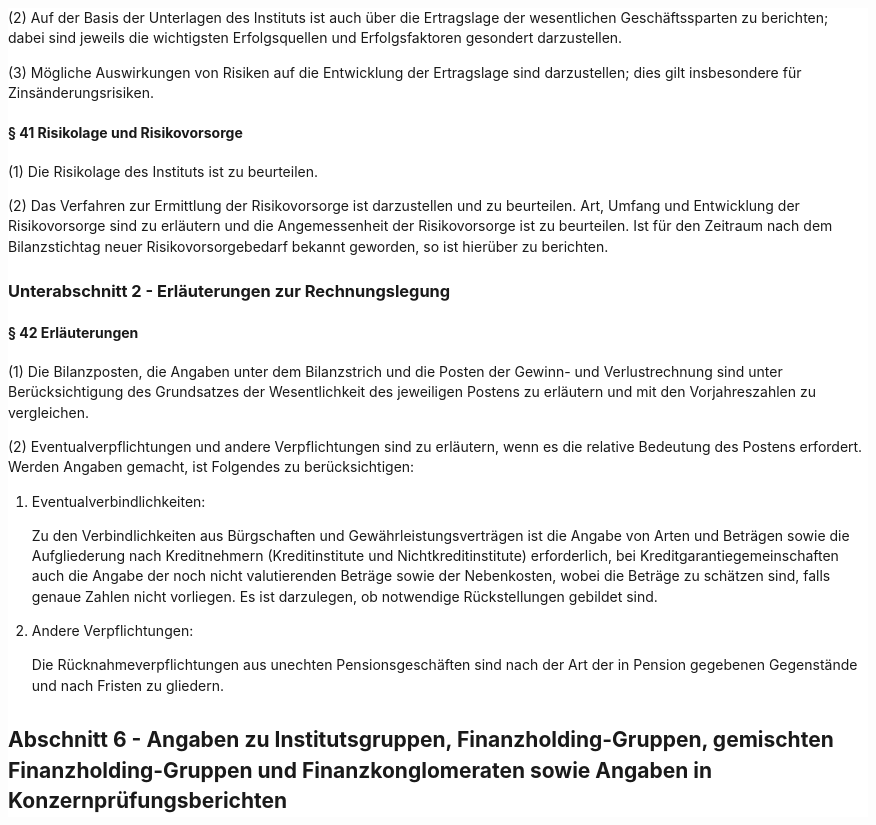 (2) Auf der Basis der Unterlagen des Instituts ist auch über die
Ertragslage der wesentlichen Geschäftssparten zu berichten; dabei sind
jeweils die wichtigsten Erfolgsquellen und Erfolgsfaktoren gesondert
darzustellen.

(3) Mögliche Auswirkungen von Risiken auf die Entwicklung der
Ertragslage sind darzustellen; dies gilt insbesondere für
Zinsänderungsrisiken.


#### § 41 Risikolage und Risikovorsorge

(1) Die Risikolage des Instituts ist zu beurteilen.

(2) Das Verfahren zur Ermittlung der Risikovorsorge ist darzustellen
und zu beurteilen. Art, Umfang und Entwicklung der Risikovorsorge sind
zu erläutern und die Angemessenheit der Risikovorsorge ist zu
beurteilen. Ist für den Zeitraum nach dem Bilanzstichtag neuer
Risikovorsorgebedarf bekannt geworden, so ist hierüber zu berichten.


### Unterabschnitt 2 - Erläuterungen zur Rechnungslegung


#### § 42 Erläuterungen

(1) Die Bilanzposten, die Angaben unter dem Bilanzstrich und die
Posten der Gewinn- und Verlustrechnung sind unter Berücksichtigung des
Grundsatzes der Wesentlichkeit des jeweiligen Postens zu erläutern und
mit den Vorjahreszahlen zu vergleichen.

(2) Eventualverpflichtungen und andere Verpflichtungen sind zu
erläutern, wenn es die relative Bedeutung des Postens erfordert.
Werden Angaben gemacht, ist Folgendes zu berücksichtigen:

1.  Eventualverbindlichkeiten:

    Zu den Verbindlichkeiten aus Bürgschaften und Gewährleistungsverträgen
    ist die Angabe von Arten und Beträgen sowie die Aufgliederung nach
    Kreditnehmern (Kreditinstitute und Nichtkreditinstitute) erforderlich,
    bei Kreditgarantiegemeinschaften auch die Angabe der noch nicht
    valutierenden Beträge sowie der Nebenkosten, wobei die Beträge zu
    schätzen sind, falls genaue Zahlen nicht vorliegen. Es ist darzulegen,
    ob notwendige Rückstellungen gebildet sind.


2.  Andere Verpflichtungen:

    Die Rücknahmeverpflichtungen aus unechten Pensionsgeschäften sind nach
    der Art der in Pension gegebenen Gegenstände und nach Fristen zu
    gliedern.





## Abschnitt 6 - Angaben zu Institutsgruppen, Finanzholding-Gruppen, gemischten Finanzholding-Gruppen und Finanzkonglomeraten sowie Angaben in Konzernprüfungsberichten
